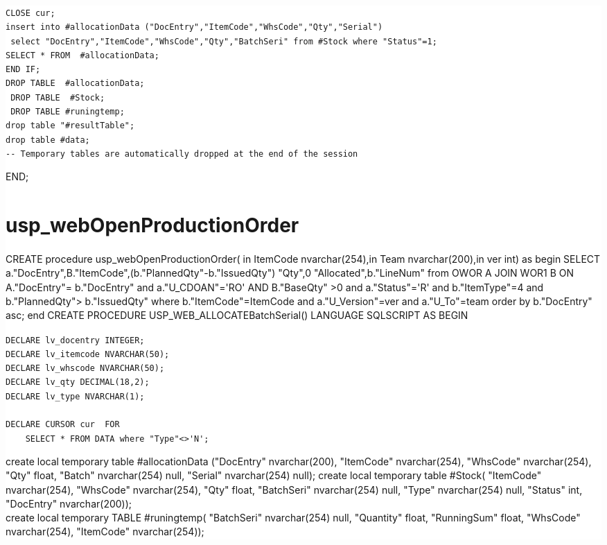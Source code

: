     CLOSE cur;
	insert into #allocationData ("DocEntry","ItemCode","WhsCode","Qty","Serial")
	 select "DocEntry","ItemCode","WhsCode","Qty","BatchSeri" from #Stock where "Status"=1;
    SELECT * FROM  #allocationData;
    END IF;
    DROP TABLE  #allocationData;
     DROP TABLE  #Stock;
     DROP TABLE #runingtemp;
	drop table "#resultTable";
	drop table #data;
    -- Temporary tables are automatically dropped at the end of the session
END;
# usp_webOpenProductionOrder
CREATE procedure usp_webOpenProductionOrder( in ItemCode nvarchar(254),in Team nvarchar(200),in ver int)
 as 
 begin 
 SELECT a."DocEntry",B."ItemCode",(b."PlannedQty"-b."IssuedQty") "Qty",0 "Allocated",b."LineNum" from 
OWOR A JOIN WOR1 B ON A."DocEntry"= b."DocEntry" 
and a."U_CDOAN"='RO' 
AND B."BaseQty" >0
 and a."Status"='R'
 and b."ItemType"=4
and   b."PlannedQty"> b."IssuedQty" 
where b."ItemCode"=ItemCode and a."U_Version"=ver
and a."U_To"=team
order by b."DocEntry" asc;
 end
 CREATE PROCEDURE USP_WEB_ALLOCATEBatchSerial()
LANGUAGE SQLSCRIPT
AS
BEGIN
	
    DECLARE lv_docentry INTEGER;
    DECLARE lv_itemcode NVARCHAR(50);
    DECLARE lv_whscode NVARCHAR(50);
    DECLARE lv_qty DECIMAL(18,2);
    DECLARE lv_type NVARCHAR(1);

    DECLARE CURSOR cur  FOR
        SELECT * FROM DATA where "Type"<>'N';
create local temporary table #allocationData
	("DocEntry" nvarchar(200),
	 "ItemCode" nvarchar(254),
	 "WhsCode" nvarchar(254),
	 "Qty" float,
	 "Batch" nvarchar(254) null,
	 "Serial" nvarchar(254) null);
create local temporary table #Stock(
	 "ItemCode" nvarchar(254),
	 "WhsCode" nvarchar(254),
	 "Qty" float,
	 "BatchSeri" nvarchar(254) null,
	 "Type" nvarchar(254) null,
	 "Status" int,
	 "DocEntry" nvarchar(200));	 
  create local temporary TABLE #runingtemp(
 		"BatchSeri" nvarchar(254) null,
	  "Quantity" float,
	 "RunningSum" float,
	 "WhsCode" nvarchar(254),
	  "ItemCode" nvarchar(254));